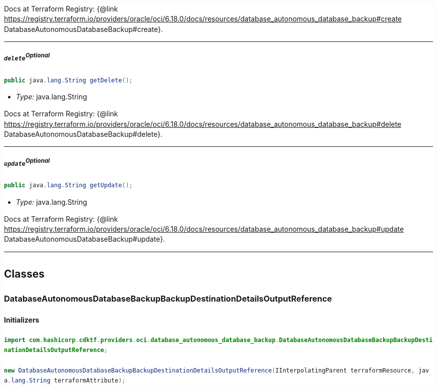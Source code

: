 Docs at Terraform Registry: {@link https://registry.terraform.io/providers/oracle/oci/6.18.0/docs/resources/database_autonomous_database_backup#create DatabaseAutonomousDatabaseBackup#create}.

---

##### `delete`<sup>Optional</sup> <a name="delete" id="rhizo-co-terraform-provider-oci.databaseAutonomousDatabaseBackup.DatabaseAutonomousDatabaseBackupTimeouts.property.delete"></a>

```java
public java.lang.String getDelete();
```

- *Type:* java.lang.String

Docs at Terraform Registry: {@link https://registry.terraform.io/providers/oracle/oci/6.18.0/docs/resources/database_autonomous_database_backup#delete DatabaseAutonomousDatabaseBackup#delete}.

---

##### `update`<sup>Optional</sup> <a name="update" id="rhizo-co-terraform-provider-oci.databaseAutonomousDatabaseBackup.DatabaseAutonomousDatabaseBackupTimeouts.property.update"></a>

```java
public java.lang.String getUpdate();
```

- *Type:* java.lang.String

Docs at Terraform Registry: {@link https://registry.terraform.io/providers/oracle/oci/6.18.0/docs/resources/database_autonomous_database_backup#update DatabaseAutonomousDatabaseBackup#update}.

---

## Classes <a name="Classes" id="Classes"></a>

### DatabaseAutonomousDatabaseBackupBackupDestinationDetailsOutputReference <a name="DatabaseAutonomousDatabaseBackupBackupDestinationDetailsOutputReference" id="rhizo-co-terraform-provider-oci.databaseAutonomousDatabaseBackup.DatabaseAutonomousDatabaseBackupBackupDestinationDetailsOutputReference"></a>

#### Initializers <a name="Initializers" id="rhizo-co-terraform-provider-oci.databaseAutonomousDatabaseBackup.DatabaseAutonomousDatabaseBackupBackupDestinationDetailsOutputReference.Initializer"></a>

```java
import com.hashicorp.cdktf.providers.oci.database_autonomous_database_backup.DatabaseAutonomousDatabaseBackupBackupDestinationDetailsOutputReference;

new DatabaseAutonomousDatabaseBackupBackupDestinationDetailsOutputReference(IInterpolatingParent terraformResource, java.lang.String terraformAttribute);
```
